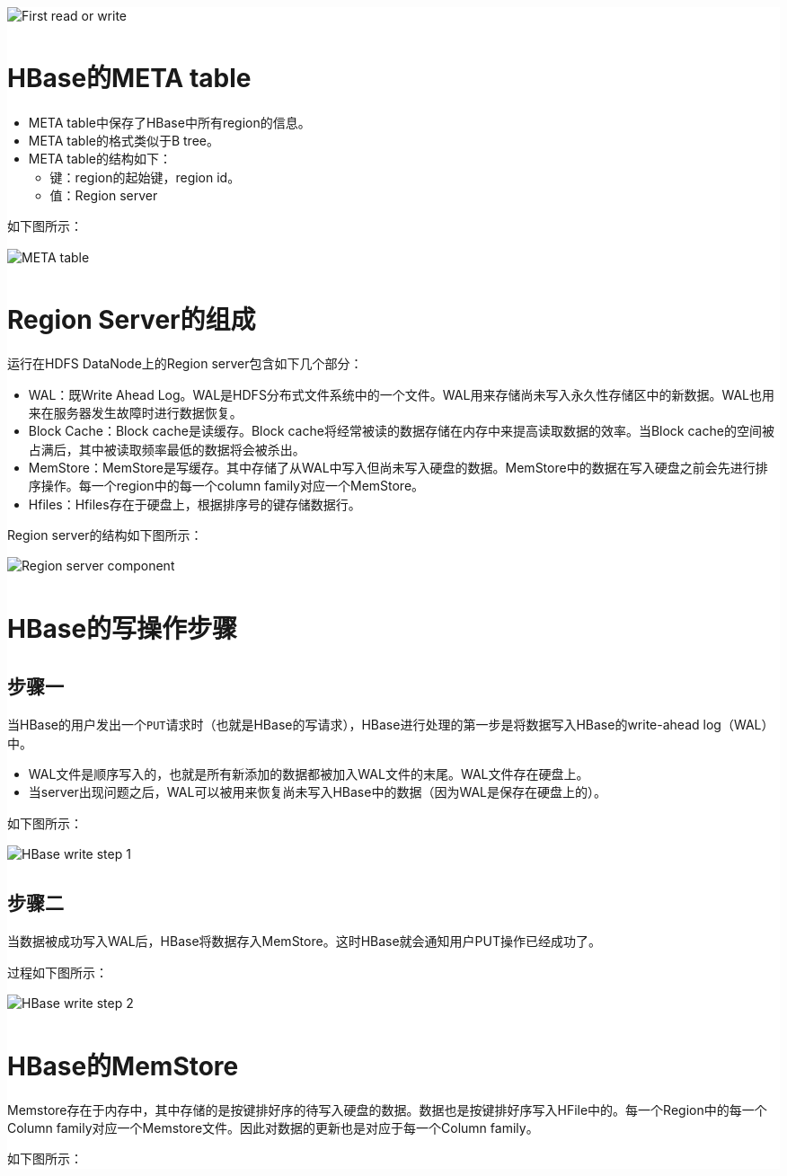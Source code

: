 <p><img alt="First read or write" class="has" src="https://img-blog.csdn.net/20170606124550252?watermark/2/text/aHR0cDovL2Jsb2cuY3Nkbi5uZXQvWWFva2FpX0Fzc3VsdE1hc3Rlcg==/font/5a6L5L2T/fontsize/400/fill/I0JBQkFCMA==/dissolve/70/gravity/SouthEast"></p>

<h1 id="hbase的meta-table"><a name="t6"></a>HBase的META table</h1>

<ul><li>META table中保存了HBase中所有region的信息。</li>
	<li>META table的格式类似于B tree。</li>
	<li>META table的结构如下： 
	<ul><li>键：region的起始键，region id。</li>
		<li>值：Region server</li>
	</ul></li>
</ul><p>如下图所示：</p>

<p><img alt="META table" class="has" src="https://img-blog.csdn.net/20170606124909831?watermark/2/text/aHR0cDovL2Jsb2cuY3Nkbi5uZXQvWWFva2FpX0Fzc3VsdE1hc3Rlcg==/font/5a6L5L2T/fontsize/400/fill/I0JBQkFCMA==/dissolve/70/gravity/SouthEast"></p>

<h1 id="region-server的组成"><a name="t7"></a>Region Server的组成</h1>

<p>运行在HDFS DataNode上的Region server包含如下几个部分：</p>

<ul><li>WAL：既Write Ahead Log。WAL是HDFS分布式文件系统中的一个文件。WAL用来存储尚未写入永久性存储区中的新数据。WAL也用来在服务器发生故障时进行数据恢复。</li>
	<li>Block Cache：Block cache是读缓存。Block cache将经常被读的数据存储在内存中来提高读取数据的效率。当Block cache的空间被占满后，其中被读取频率最低的数据将会被杀出。</li>
	<li>MemStore：MemStore是写缓存。其中存储了从WAL中写入但尚未写入硬盘的数据。MemStore中的数据在写入硬盘之前会先进行排序操作。每一个region中的每一个column family对应一个MemStore。</li>
	<li>Hfiles：Hfiles存在于硬盘上，根据排序号的键存储数据行。</li>
</ul><p>Region server的结构如下图所示：</p>

<p><img alt="Region server component" class="has" src="https://img-blog.csdn.net/20170606130528572?watermark/2/text/aHR0cDovL2Jsb2cuY3Nkbi5uZXQvWWFva2FpX0Fzc3VsdE1hc3Rlcg==/font/5a6L5L2T/fontsize/400/fill/I0JBQkFCMA==/dissolve/70/gravity/SouthEast"></p>

<h1 id="hbase的写操作步骤"><a name="t8"></a>HBase的写操作步骤</h1>

<h2 id="步骤一"><a name="t9"></a>步骤一</h2>

<p>当HBase的用户发出一个<code>PUT</code>请求时（也就是HBase的写请求），HBase进行处理的第一步是将数据写入HBase的write-ahead log（WAL）中。</p>

<ul><li>WAL文件是顺序写入的，也就是所有新添加的数据都被加入WAL文件的末尾。WAL文件存在硬盘上。</li>
	<li>当server出现问题之后，WAL可以被用来恢复尚未写入HBase中的数据（因为WAL是保存在硬盘上的）。</li>
</ul><p>如下图所示：</p>

<p><img alt="HBase write step 1" class="has" src="https://img-blog.csdn.net/20170607115952308?watermark/2/text/aHR0cDovL2Jsb2cuY3Nkbi5uZXQvWWFva2FpX0Fzc3VsdE1hc3Rlcg==/font/5a6L5L2T/fontsize/400/fill/I0JBQkFCMA==/dissolve/70/gravity/SouthEast"></p>

<h2 id="步骤二"><a name="t10"></a>步骤二</h2>

<p>当数据被成功写入WAL后，HBase将数据存入MemStore。这时HBase就会通知用户PUT操作已经成功了。</p>

<p>过程如下图所示：</p>

<p><img alt="HBase write step 2" class="has" src="https://img-blog.csdn.net/20170607120229753?watermark/2/text/aHR0cDovL2Jsb2cuY3Nkbi5uZXQvWWFva2FpX0Fzc3VsdE1hc3Rlcg==/font/5a6L5L2T/fontsize/400/fill/I0JBQkFCMA==/dissolve/70/gravity/SouthEast"></p>

<h1 id="hbase的memstore"><a name="t11"></a>HBase的MemStore</h1>

<p>Memstore存在于内存中，其中存储的是按键排好序的待写入硬盘的数据。数据也是按键排好序写入HFile中的。每一个Region中的每一个Column family对应一个Memstore文件。因此对数据的更新也是对应于每一个Column family。</p>

<p>如下图所示：</p>
